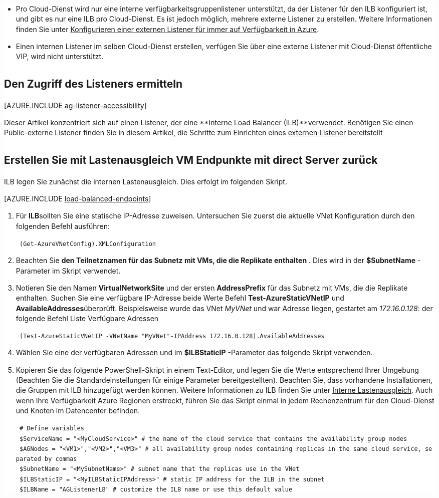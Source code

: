 - Pro Cloud-Dienst wird nur eine interne verfügbarkeitsgruppenlistener unterstützt, da der Listener für den ILB konfiguriert ist, und gibt es nur eine ILB pro Cloud-Dienst. Es ist jedoch möglich, mehrere externe Listener zu erstellen. Weitere Informationen finden Sie unter [Konfigurieren einer externen Listener für immer auf Verfügbarkeit in Azure](virtual-machines-windows-classic-ps-sql-ext-listener.md).

- Einen internen Listener im selben Cloud-Dienst erstellen, verfügen Sie über eine externe Listener mit Cloud-Dienst öffentliche VIP, wird nicht unterstützt.

## <a name="determine-the-accessibility-of-the-listener"></a>Den Zugriff des Listeners ermitteln

[AZURE.INCLUDE [ag-listener-accessibility](../../includes/virtual-machines-ag-listener-determine-accessibility.md)]

Dieser Artikel konzentriert sich auf einen Listener, der eine **Interne Load Balancer (ILB)**verwendet. Benötigen Sie einen Public-externe Listener finden Sie in diesem Artikel, die Schritte zum Einrichten eines [externen Listener](virtual-machines-windows-classic-ps-sql-ext-listener.md) bereitstellt

## <a name="create-load-balanced-vm-endpoints-with-direct-server-return"></a>Erstellen Sie mit Lastenausgleich VM Endpunkte mit direct Server zurück

ILB legen Sie zunächst die internen Lastenausgleich. Dies erfolgt im folgenden Skript.

[AZURE.INCLUDE [load-balanced-endpoints](../../includes/virtual-machines-ag-listener-load-balanced-endpoints.md)]

1. Für **ILB**sollten Sie eine statische IP-Adresse zuweisen. Untersuchen Sie zuerst die aktuelle VNet Konfiguration durch den folgenden Befehl ausführen:

        (Get-AzureVNetConfig).XMLConfiguration

1. Beachten Sie **den Teilnetznamen für das Subnetz mit VMs, die die Replikate enthalten** . Dies wird in der **$SubnetName** -Parameter im Skript verwendet.

1. Notieren Sie den Namen **VirtualNetworkSite** und der ersten **AddressPrefix** für das Subnetz mit VMs, die die Replikate enthalten. Suchen Sie eine verfügbare IP-Adresse beide Werte Befehl **Test-AzureStaticVNetIP** und **AvailableAddresses**überprüft. Beispielsweise wurde das VNet *MyVNet* und war Adresse liegen, gestartet am *172.16.0.128*: der folgende Befehl Liste Verfügbare Adressen

        (Test-AzureStaticVNetIP -VNetName "MyVNet"-IPAddress 172.16.0.128).AvailableAddresses

1. Wählen Sie eine der verfügbaren Adressen und im **$ILBStaticIP** -Parameter das folgende Skript verwenden.

3. Kopieren Sie das folgende PowerShell-Skript in einem Text-Editor, und legen Sie die Werte entsprechend Ihrer Umgebung (Beachten Sie die Standardeinstellungen für einige Parameter bereitgestellten). Beachten Sie, dass vorhandene Installationen, die Gruppen mit ILB hinzugefügt werden können. Weitere Informationen zu ILB finden Sie unter [Interne Lastenausgleich](../load-balancer/load-balancer-internal-overview.md). Auch wenn Ihre Verfügbarkeit Azure Regionen erstreckt, führen Sie das Skript einmal in jedem Rechenzentrum für den Cloud-Dienst und Knoten im Datencenter befinden.

        # Define variables
        $ServiceName = "<MyCloudService>" # the name of the cloud service that contains the availability group nodes
        $AGNodes = "<VM1>","<VM2>","<VM3>" # all availability group nodes containing replicas in the same cloud service, separated by commas
        $SubnetName = "<MySubnetName>" # subnet name that the replicas use in the VNet
        $ILBStaticIP = "<MyILBStaticIPAddress>" # static IP address for the ILB in the subnet
        $ILBName = "AGListenerLB" # customize the ILB name or use this default value
